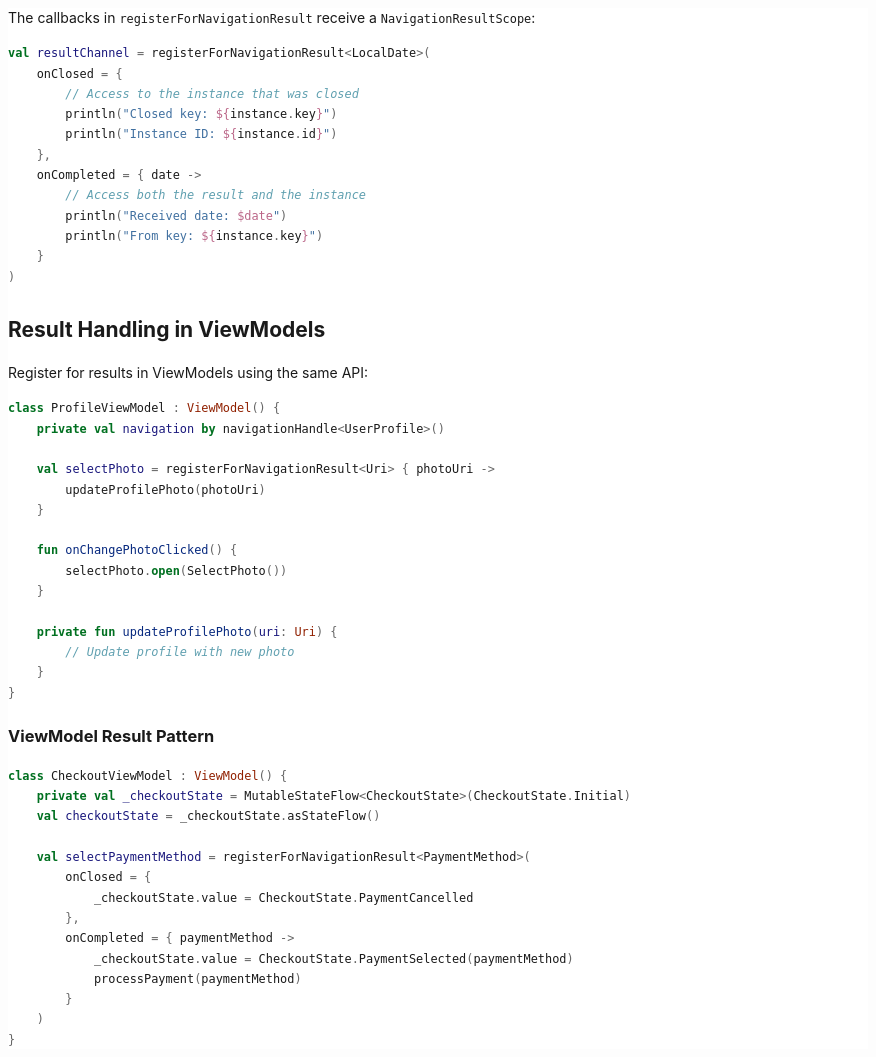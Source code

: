 The callbacks in `registerForNavigationResult` receive a `NavigationResultScope`:

```kotlin
val resultChannel = registerForNavigationResult<LocalDate>(
    onClosed = {
        // Access to the instance that was closed
        println("Closed key: ${instance.key}")
        println("Instance ID: ${instance.id}")
    },
    onCompleted = { date ->
        // Access both the result and the instance
        println("Received date: $date")
        println("From key: ${instance.key}")
    }
)
```

## Result Handling in ViewModels

Register for results in ViewModels using the same API:

```kotlin
class ProfileViewModel : ViewModel() {
    private val navigation by navigationHandle<UserProfile>()
    
    val selectPhoto = registerForNavigationResult<Uri> { photoUri ->
        updateProfilePhoto(photoUri)
    }
    
    fun onChangePhotoClicked() {
        selectPhoto.open(SelectPhoto())
    }
    
    private fun updateProfilePhoto(uri: Uri) {
        // Update profile with new photo
    }
}
```

### ViewModel Result Pattern

```kotlin
class CheckoutViewModel : ViewModel() {
    private val _checkoutState = MutableStateFlow<CheckoutState>(CheckoutState.Initial)
    val checkoutState = _checkoutState.asStateFlow()
    
    val selectPaymentMethod = registerForNavigationResult<PaymentMethod>(
        onClosed = {
            _checkoutState.value = CheckoutState.PaymentCancelled
        },
        onCompleted = { paymentMethod ->
            _checkoutState.value = CheckoutState.PaymentSelected(paymentMethod)
            processPayment(paymentMethod)
        }
    )
}
```
